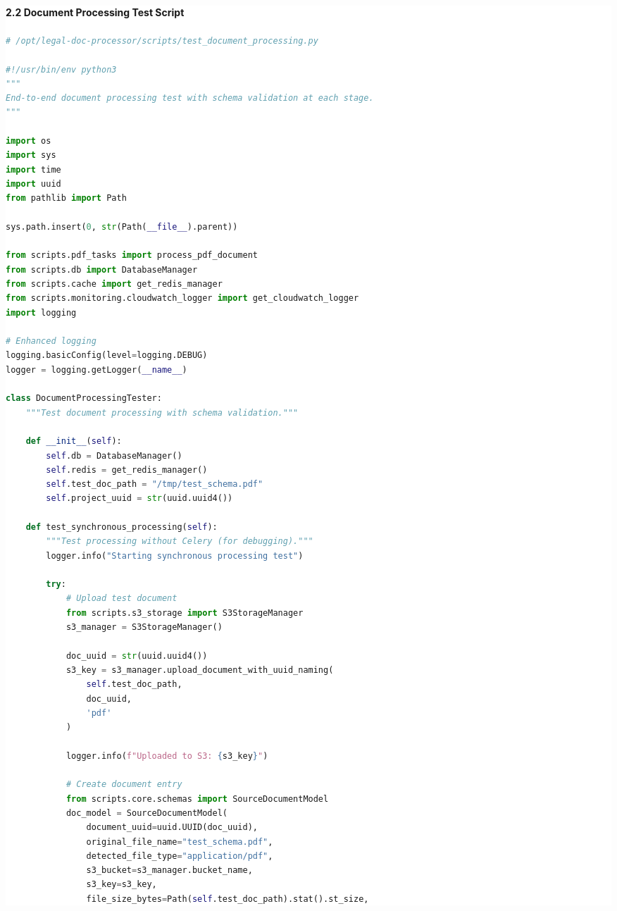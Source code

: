#### 2.2 Document Processing Test Script

```python
# /opt/legal-doc-processor/scripts/test_document_processing.py

#!/usr/bin/env python3
"""
End-to-end document processing test with schema validation at each stage.
"""

import os
import sys
import time
import uuid
from pathlib import Path

sys.path.insert(0, str(Path(__file__).parent))

from scripts.pdf_tasks import process_pdf_document
from scripts.db import DatabaseManager
from scripts.cache import get_redis_manager
from scripts.monitoring.cloudwatch_logger import get_cloudwatch_logger
import logging

# Enhanced logging
logging.basicConfig(level=logging.DEBUG)
logger = logging.getLogger(__name__)

class DocumentProcessingTester:
    """Test document processing with schema validation."""
    
    def __init__(self):
        self.db = DatabaseManager()
        self.redis = get_redis_manager()
        self.test_doc_path = "/tmp/test_schema.pdf"
        self.project_uuid = str(uuid.uuid4())
        
    def test_synchronous_processing(self):
        """Test processing without Celery (for debugging)."""
        logger.info("Starting synchronous processing test")
        
        try:
            # Upload test document
            from scripts.s3_storage import S3StorageManager
            s3_manager = S3StorageManager()
            
            doc_uuid = str(uuid.uuid4())
            s3_key = s3_manager.upload_document_with_uuid_naming(
                self.test_doc_path, 
                doc_uuid,
                'pdf'
            )
            
            logger.info(f"Uploaded to S3: {s3_key}")
            
            # Create document entry
            from scripts.core.schemas import SourceDocumentModel
            doc_model = SourceDocumentModel(
                document_uuid=uuid.UUID(doc_uuid),
                original_file_name="test_schema.pdf",
                detected_file_type="application/pdf",
                s3_bucket=s3_manager.bucket_name,
                s3_key=s3_key,
                file_size_bytes=Path(self.test_doc_path).stat().st_size,
```